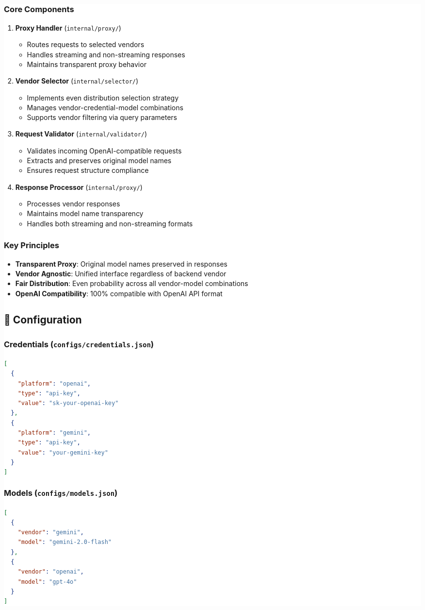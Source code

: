 ### Core Components

1. **Proxy Handler** (`internal/proxy/`)
   - Routes requests to selected vendors
   - Handles streaming and non-streaming responses
   - Maintains transparent proxy behavior

2. **Vendor Selector** (`internal/selector/`)
   - Implements even distribution selection strategy
   - Manages vendor-credential-model combinations
   - Supports vendor filtering via query parameters

3. **Request Validator** (`internal/validator/`)
   - Validates incoming OpenAI-compatible requests
   - Extracts and preserves original model names
   - Ensures request structure compliance

4. **Response Processor** (`internal/proxy/`)
   - Processes vendor responses
   - Maintains model name transparency
   - Handles both streaming and non-streaming formats

### Key Principles

- **Transparent Proxy**: Original model names preserved in responses
- **Vendor Agnostic**: Unified interface regardless of backend vendor
- **Fair Distribution**: Even probability across all vendor-model combinations
- **OpenAI Compatibility**: 100% compatible with OpenAI API format

## 🔧 Configuration

### Credentials (`configs/credentials.json`)
```json
[
  {
    "platform": "openai",
    "type": "api-key", 
    "value": "sk-your-openai-key"
  },
  {
    "platform": "gemini",
    "type": "api-key",
    "value": "your-gemini-key"
  }
]
```

### Models (`configs/models.json`)
```json
[
  {
    "vendor": "gemini",
    "model": "gemini-2.0-flash"
  },
  {
    "vendor": "openai", 
    "model": "gpt-4o"
  }
]
```
